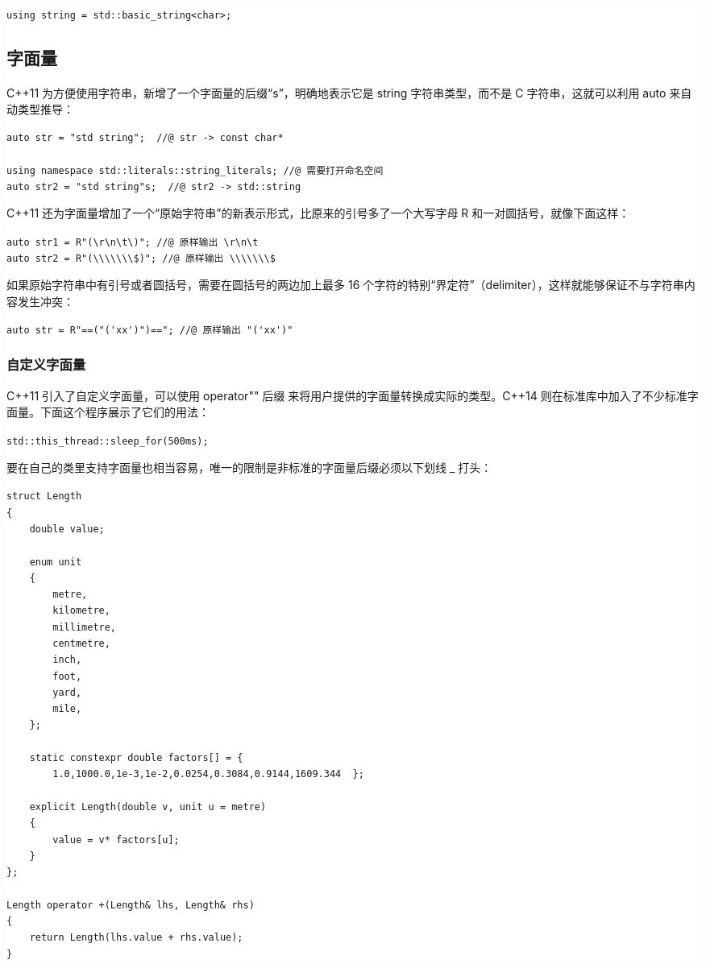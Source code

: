 ```
using string = std::basic_string<char>;
```

## 字面量

C++11 为方便使用字符串，新增了一个字面量的后缀“s”，明确地表示它是 string 字符串类型，而不是 C 字符串，这就可以利用 auto 来自动类型推导：

```
auto str = "std string";  //@ str -> const char*

using namespace std::literals::string_literals; //@ 需要打开命名空间
auto str2 = "std string"s;  //@ str2 -> std::string
```

C++11 还为字面量增加了一个“原始字符串”的新表示形式，比原来的引号多了一个大写字母 R 和一对圆括号，就像下面这样：  

```
auto str1 = R"(\r\n\t\)"; //@ 原样输出 \r\n\t
auto str2 = R"(\\\\\\\$)"; //@ 原样输出 \\\\\\\$
```

如果原始字符串中有引号或者圆括号，需要在圆括号的两边加上最多 16 个字符的特别“界定符”（delimiter），这样就能够保证不与字符串内容发生冲突：  

```
auto str = R"==("('xx')")=="; //@ 原样输出 "('xx')"
```

### 自定义字面量  

C++11 引入了自定义字面量，可以使用 operator"" 后缀 来将用户提供的字面量转换成实际的类型。C++14 则在标准库中加入了不少标准字面量。下面这个程序展示了它们的用法：    

```
std::this_thread::sleep_for(500ms);
```

要在自己的类里支持字面量也相当容易，唯一的限制是非标准的字面量后缀必须以下划线 _ 打头：

```
struct Length
{
	double value;

	enum unit
	{
		metre,
		kilometre,
		millimetre,
		centmetre,
		inch,
		foot,
		yard,
		mile,
	};

	static constexpr double factors[] =	{
		1.0,1000.0,1e-3,1e-2,0.0254,0.3084,0.9144,1609.344	};
	
	explicit Length(double v, unit u = metre)
	{
		value = v* factors[u];
	}
};

Length operator +(Length& lhs, Length& rhs)
{
	return Length(lhs.value + rhs.value);
}

```